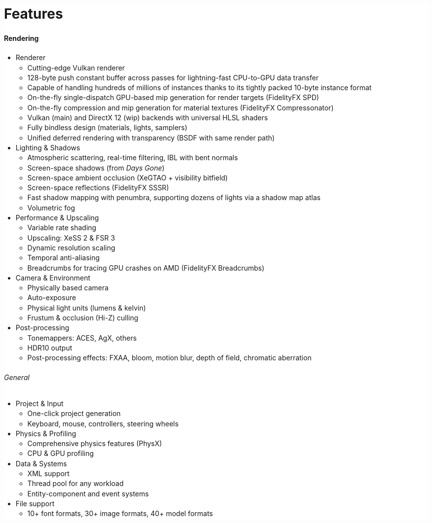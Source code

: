 # Features

#### Rendering

- Renderer
  - Cutting-edge Vulkan renderer
  - 128-byte push constant buffer across passes for lightning-fast CPU-to-GPU data transfer
  - Capable of handling hundreds of millions of instances thanks to its tightly packed 10-byte instance format
  - On-the-fly single-dispatch GPU-based mip generation for render targets (FidelityFX SPD)
  - On-the-fly compression and mip generation for material textures (FidelityFX Compressonator)
  - Vulkan (main) and DirectX 12 (wip) backends with universal HLSL shaders
  - Fully bindless design (materials, lights, samplers)
  - Unified deferred rendering with transparency (BSDF with same render path)
- Lighting & Shadows
  - Atmospheric scattering, real-time filtering, IBL with bent normals
  - Screen-space shadows (from *Days Gone*)
  - Screen-space ambient occlusion (XeGTAO + visibility bitfield)
  - Screen-space reflections (FidelityFX SSSR)
  - Fast shadow mapping with penumbra, supporting dozens of lights via a shadow map atlas
  - Volumetric fog
- Performance & Upscaling
  - Variable rate shading
  - Upscaling: XeSS 2 & FSR 3
  - Dynamic resolution scaling
  - Temporal anti-aliasing
  - Breadcrumbs for tracing GPU crashes on AMD (FidelityFX Breadcrumbs)
- Camera & Environment
  - Physically based camera
  - Auto-exposure
  - Physical light units (lumens & kelvin)
  - Frustum & occlusion (Hi-Z) culling
- Post-processing
  - Tonemappers: ACES, AgX, others
  - HDR10 output
  - Post-processing effects: FXAA, bloom, motion blur, depth of field, chromatic aberration

###### General

- Project & Input
  - One-click project generation
  - Keyboard, mouse, controllers, steering wheels
- Physics & Profiling
  - Comprehensive physics features (PhysX)
  - CPU & GPU profiling
- Data & Systems
  - XML support
  - Thread pool for any workload
  - Entity-component and event systems
- File support
  - 10+ font formats, 30+ image formats, 40+ model formats

